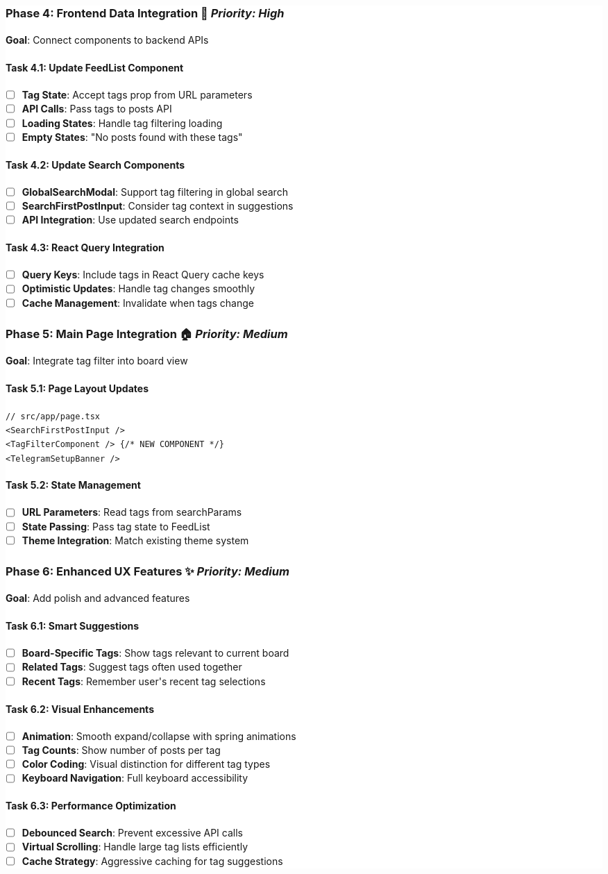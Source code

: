 ### **Phase 4: Frontend Data Integration** 🔄 *Priority: High*
**Goal**: Connect components to backend APIs

#### **Task 4.1: Update FeedList Component**
- [ ] **Tag State**: Accept tags prop from URL parameters
- [ ] **API Calls**: Pass tags to posts API
- [ ] **Loading States**: Handle tag filtering loading
- [ ] **Empty States**: "No posts found with these tags"

#### **Task 4.2: Update Search Components**
- [ ] **GlobalSearchModal**: Support tag filtering in global search
- [ ] **SearchFirstPostInput**: Consider tag context in suggestions
- [ ] **API Integration**: Use updated search endpoints

#### **Task 4.3: React Query Integration**
- [ ] **Query Keys**: Include tags in React Query cache keys
- [ ] **Optimistic Updates**: Handle tag changes smoothly
- [ ] **Cache Management**: Invalidate when tags change

### **Phase 5: Main Page Integration** 🏠 *Priority: Medium*
**Goal**: Integrate tag filter into board view

#### **Task 5.1: Page Layout Updates**
```tsx
// src/app/page.tsx
<SearchFirstPostInput />
<TagFilterComponent /> {/* NEW COMPONENT */}
<TelegramSetupBanner />
```

#### **Task 5.2: State Management**
- [ ] **URL Parameters**: Read tags from searchParams
- [ ] **State Passing**: Pass tag state to FeedList
- [ ] **Theme Integration**: Match existing theme system

### **Phase 6: Enhanced UX Features** ✨ *Priority: Medium*
**Goal**: Add polish and advanced features

#### **Task 6.1: Smart Suggestions**
- [ ] **Board-Specific Tags**: Show tags relevant to current board
- [ ] **Related Tags**: Suggest tags often used together
- [ ] **Recent Tags**: Remember user's recent tag selections

#### **Task 6.2: Visual Enhancements**
- [ ] **Animation**: Smooth expand/collapse with spring animations
- [ ] **Tag Counts**: Show number of posts per tag
- [ ] **Color Coding**: Visual distinction for different tag types
- [ ] **Keyboard Navigation**: Full keyboard accessibility

#### **Task 6.3: Performance Optimization**
- [ ] **Debounced Search**: Prevent excessive API calls
- [ ] **Virtual Scrolling**: Handle large tag lists efficiently
- [ ] **Cache Strategy**: Aggressive caching for tag suggestions
